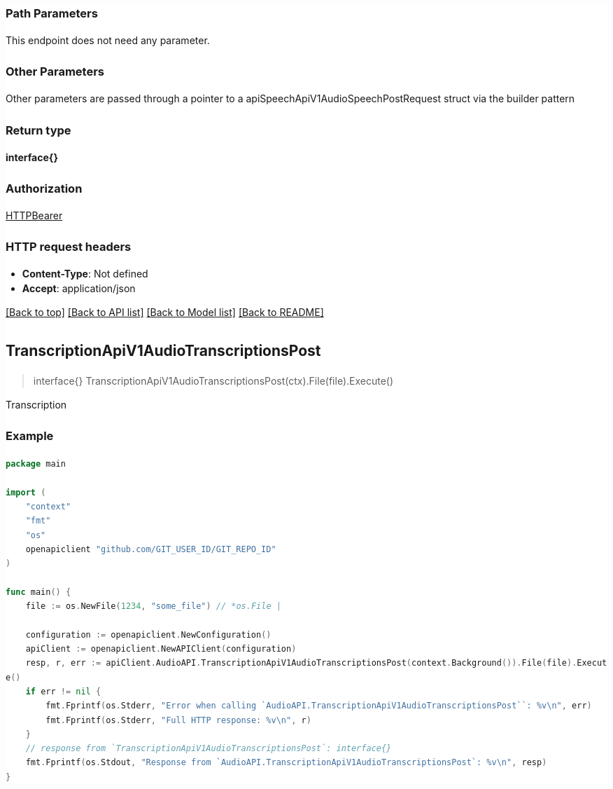 ### Path Parameters

This endpoint does not need any parameter.

### Other Parameters

Other parameters are passed through a pointer to a apiSpeechApiV1AudioSpeechPostRequest struct via the builder pattern


### Return type

**interface{}**

### Authorization

[HTTPBearer](../README.md#HTTPBearer)

### HTTP request headers

- **Content-Type**: Not defined
- **Accept**: application/json

[[Back to top]](#) [[Back to API list]](../README.md#documentation-for-api-endpoints)
[[Back to Model list]](../README.md#documentation-for-models)
[[Back to README]](../README.md)


## TranscriptionApiV1AudioTranscriptionsPost

> interface{} TranscriptionApiV1AudioTranscriptionsPost(ctx).File(file).Execute()

Transcription

### Example

```go
package main

import (
	"context"
	"fmt"
	"os"
	openapiclient "github.com/GIT_USER_ID/GIT_REPO_ID"
)

func main() {
	file := os.NewFile(1234, "some_file") // *os.File | 

	configuration := openapiclient.NewConfiguration()
	apiClient := openapiclient.NewAPIClient(configuration)
	resp, r, err := apiClient.AudioAPI.TranscriptionApiV1AudioTranscriptionsPost(context.Background()).File(file).Execute()
	if err != nil {
		fmt.Fprintf(os.Stderr, "Error when calling `AudioAPI.TranscriptionApiV1AudioTranscriptionsPost``: %v\n", err)
		fmt.Fprintf(os.Stderr, "Full HTTP response: %v\n", r)
	}
	// response from `TranscriptionApiV1AudioTranscriptionsPost`: interface{}
	fmt.Fprintf(os.Stdout, "Response from `AudioAPI.TranscriptionApiV1AudioTranscriptionsPost`: %v\n", resp)
}
```
